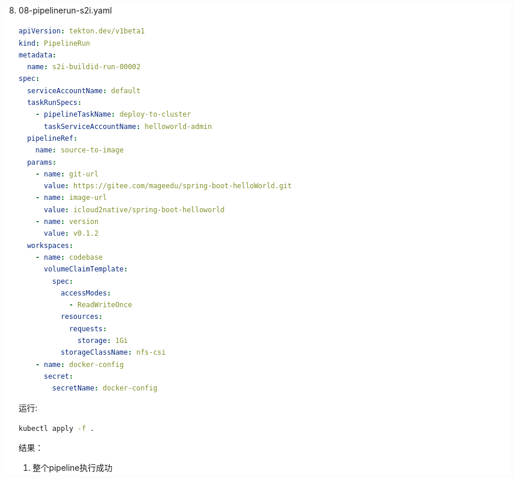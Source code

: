    

8. 08-pipelinerun-s2i.yaml

   ```yaml
   apiVersion: tekton.dev/v1beta1
   kind: PipelineRun
   metadata:
     name: s2i-buildid-run-00002
   spec:
     serviceAccountName: default
     taskRunSpecs:
       - pipelineTaskName: deploy-to-cluster
         taskServiceAccountName: helloworld-admin
     pipelineRef:
       name: source-to-image
     params:
       - name: git-url
         value: https://gitee.com/mageedu/spring-boot-helloWorld.git
       - name: image-url
         value: icloud2native/spring-boot-helloworld
       - name: version
         value: v0.1.2
     workspaces:
       - name: codebase
         volumeClaimTemplate:
           spec:
             accessModes:
               - ReadWriteOnce
             resources:
               requests:
                 storage: 1Gi
             storageClassName: nfs-csi
       - name: docker-config
         secret:
           secretName: docker-config
   
   ```

   运行:

   ```sh
   kubectl apply -f .
   ```

   结果：

   1. 整个pipeline执行成功
   